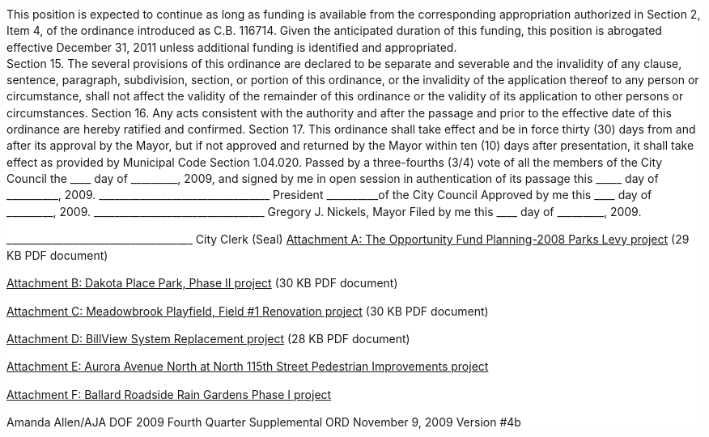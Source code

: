 This position is expected to continue as long as funding is available from the corresponding appropriation authorized in Section 2, Item 4, of the ordinance introduced as C.B. 116714. Given the anticipated duration of this funding, this position is abrogated effective December 31, 2011 unless additional funding is identified and appropriated.  
Section 15. The several provisions of this ordinance are declared to be separate and severable and the invalidity of any clause, sentence, paragraph, subdivision, section, or portion of this ordinance, or the invalidity of the application thereof to any person or circumstance, shall not affect the validity of the remainder of this ordinance or the validity of its application to other persons or circumstances. Section 16. Any acts consistent with the authority and after the passage and prior to the effective date of this ordinance are hereby ratified and confirmed. Section 17. This ordinance shall take effect and be in force thirty (30) days from and after its approval by the Mayor, but if not approved and returned by the Mayor within ten (10) days after presentation, it shall take effect as provided by Municipal Code Section 1.04.020. Passed by a three-fourths (3/4) vote of all the members of the City Council the \_\_\_\_ day of \_\_\_\_\_\_\_\_\_, 2009, and signed by me in open session in authentication of its passage this \_\_\_\_\_ day of \_\_\_\_\_\_\_\_\_\_, 2009. \_\_\_\_\_\_\_\_\_\_\_\_\_\_\_\_\_\_\_\_\_\_\_\_\_\_\_\_\_\_\_\_\_ President \_\_\_\_\_\_\_\_\_\_of the City Council Approved by me this \_\_\_\_ day of \_\_\_\_\_\_\_\_\_, 2009. \_\_\_\_\_\_\_\_\_\_\_\_\_\_\_\_\_\_\_\_\_\_\_\_\_\_\_\_\_\_\_\_\_ Gregory J. Nickels, Mayor Filed by me this \_\_\_\_ day of \_\_\_\_\_\_\_\_\_, 2009.  
  
\_\_\_\_\_\_\_\_\_\_\_\_\_\_\_\_\_\_\_\_\_\_\_\_\_\_\_\_\_\_\_\_\_\_\_\_ City Clerk (Seal) [Attachment A: The Opportunity Fund Planning-2008 Parks Levy project](/~ordpics/116738_ata.pdf) (29 KB PDF document)  
  
[Attachment B: Dakota Place Park, Phase II project](/~ordpics/116738_atb.pdf) (30 KB PDF document)  
  
[Attachment C: Meadowbrook Playfield, Field \#1 Renovation project](/~ordpics/116738_atc.pdf) (30 KB PDF document)  
  
[Attachment D: BillView System Replacement project](/~ordpics/116738_atd.pdf) (28 KB PDF document)  
  
[Attachment E: Aurora Avenue North at North 115th Street Pedestrian Improvements project](/~ordpics/116738_ate.pdf)  
  
[Attachment F: Ballard Roadside Rain Gardens Phase I project](/~ordpics/116738_atf.pdf)  
  
Amanda Allen/AJA DOF 2009 Fourth Quarter Supplemental ORD November 9, 2009 Version \#4b  
  
  
